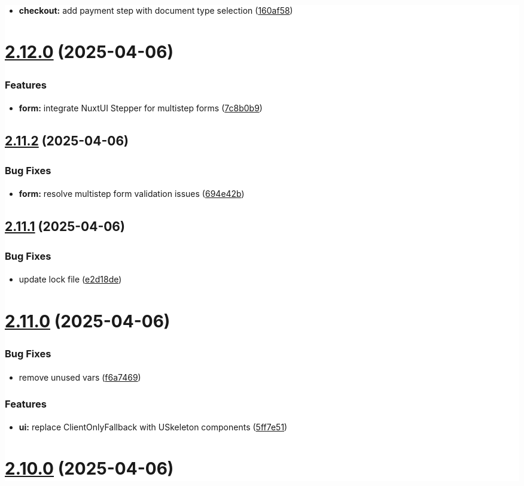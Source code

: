 * **checkout:** add payment step with document type selection ([160af58](https://github.com/vasilistotskas/grooveshop-storefront-ui-node-nuxt/commit/160af586847a0573a30d75558d0afe4bbeb3659d))

# [2.12.0](https://github.com/vasilistotskas/grooveshop-storefront-ui-node-nuxt/compare/v2.11.2...v2.12.0) (2025-04-06)


### Features

* **form:** integrate NuxtUI Stepper for multistep forms ([7c8b0b9](https://github.com/vasilistotskas/grooveshop-storefront-ui-node-nuxt/commit/7c8b0b90f73be18dec6c7f0d19811fbcdd13b2aa))

## [2.11.2](https://github.com/vasilistotskas/grooveshop-storefront-ui-node-nuxt/compare/v2.11.1...v2.11.2) (2025-04-06)


### Bug Fixes

* **form:** resolve multistep form validation issues ([694e42b](https://github.com/vasilistotskas/grooveshop-storefront-ui-node-nuxt/commit/694e42b79bd1065b871a422a428346b84b557a7d))

## [2.11.1](https://github.com/vasilistotskas/grooveshop-storefront-ui-node-nuxt/compare/v2.11.0...v2.11.1) (2025-04-06)


### Bug Fixes

* update lock file ([e2d18de](https://github.com/vasilistotskas/grooveshop-storefront-ui-node-nuxt/commit/e2d18defff548bb24725161a012cf31fda23cdfa))

# [2.11.0](https://github.com/vasilistotskas/grooveshop-storefront-ui-node-nuxt/compare/v2.10.0...v2.11.0) (2025-04-06)


### Bug Fixes

* remove unused vars ([f6a7469](https://github.com/vasilistotskas/grooveshop-storefront-ui-node-nuxt/commit/f6a74690da695d49ca3d19640d82dc09b04457e1))


### Features

* **ui:** replace ClientOnlyFallback with USkeleton components ([5ff7e51](https://github.com/vasilistotskas/grooveshop-storefront-ui-node-nuxt/commit/5ff7e516d13ab7c17617ecf55f70b075bc3b36d6))

# [2.10.0](https://github.com/vasilistotskas/grooveshop-storefront-ui-node-nuxt/compare/v2.9.0...v2.10.0) (2025-04-06)

